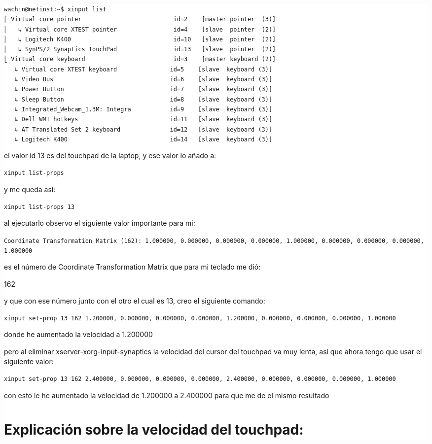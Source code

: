    ```
   wachin@netinst:~$ xinput list
   ⎡ Virtual core pointer                          id=2    [master pointer  (3)]
   ⎜   ↳ Virtual core XTEST pointer                id=4    [slave  pointer  (2)]
   ⎜   ↳ Logitech K400                             id=10   [slave  pointer  (2)]
   ⎜   ↳ SynPS/2 Synaptics TouchPad                id=13   [slave  pointer  (2)]
   ⎣ Virtual core keyboard                         id=3    [master keyboard (2)]
      ↳ Virtual core XTEST keyboard               id=5    [slave  keyboard (3)]
      ↳ Video Bus                                 id=6    [slave  keyboard (3)]
      ↳ Power Button                              id=7    [slave  keyboard (3)]
      ↳ Sleep Button                              id=8    [slave  keyboard (3)]
      ↳ Integrated_Webcam_1.3M: Integra           id=9    [slave  keyboard (3)]
      ↳ Dell WMI hotkeys                          id=11   [slave  keyboard (3)]
      ↳ AT Translated Set 2 keyboard              id=12   [slave  keyboard (3)]
      ↳ Logitech K400                             id=14   [slave  keyboard (3)]
   ```

el valor id 13 es del touchpad de la laptop, y ese valor lo añado a:

```
xinput list-props
```

y me queda así:

```
xinput list-props 13
```

al ejecutarlo observo el siguiente valor importante para mi:

```
Coordinate Transformation Matrix (162): 1.000000, 0.000000, 0.000000, 0.000000, 1.000000, 0.000000, 0.000000, 0.000000, 1.000000
```

es el número de Coordinate Transformation Matrix que para mi teclado me dió:

162

y que con ese número junto con el otro el cual es 13, creo el siguiente comando:

```
xinput set-prop 13 162 1.200000, 0.000000, 0.000000, 0.000000, 1.200000, 0.000000, 0.000000, 0.000000, 1.000000
```

donde he aumentado la velocidad a 1.200000

pero al eliminar xserver-xorg-input-synaptics la velocidad del cursor del touchpad va muy lenta, así que ahora tengo que usar el siguiente valor:

```
xinput set-prop 13 162 2.400000, 0.000000, 0.000000, 0.000000, 2.400000, 0.000000, 0.000000, 0.000000, 1.000000
```

con esto le he aumentado la velocidad de 1.200000 a 2.400000 para que me de el mismo resultado


# Explicación sobre la velocidad del touchpad:
